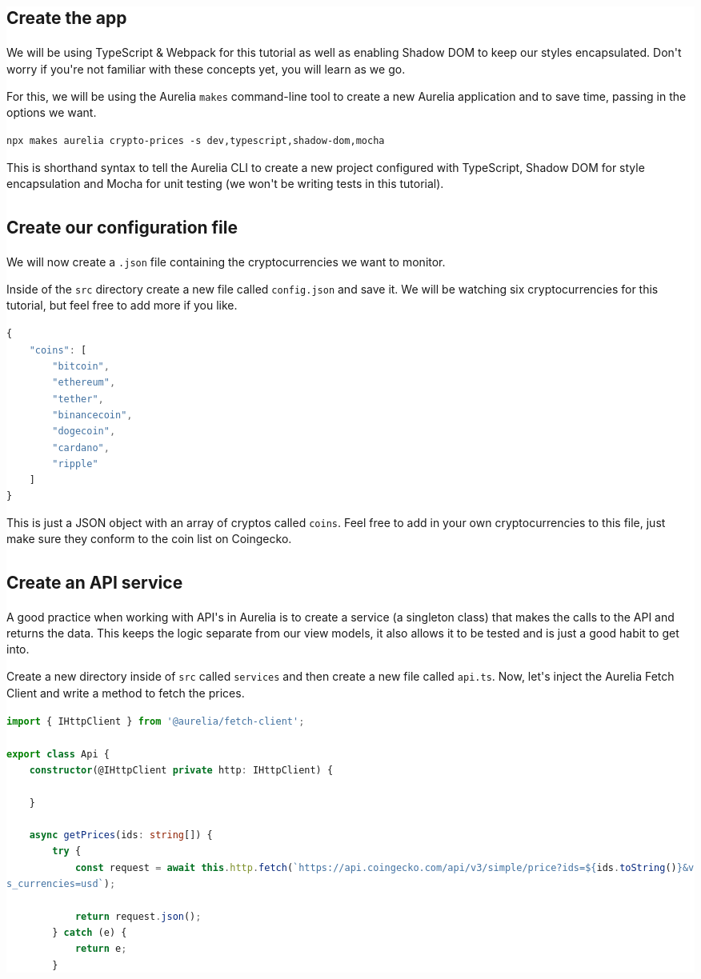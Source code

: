 ## Create the app

We will be using TypeScript & Webpack for this tutorial as well as enabling Shadow DOM to keep our styles encapsulated. Don't worry if you're not familiar with these concepts yet, you will learn as we go.

For this, we will be using the Aurelia `makes` command-line tool to create a new Aurelia application and to save time, passing in the options we want.

```
npx makes aurelia crypto-prices -s dev,typescript,shadow-dom,mocha
```

This is shorthand syntax to tell the Aurelia CLI to create a new project configured with TypeScript, Shadow DOM for style encapsulation and Mocha for unit testing (we won't be writing tests in this tutorial).

## Create our configuration file

We will now create a `.json` file containing the cryptocurrencies we want to monitor.

Inside of the `src` directory create a new file called `config.json` and save it. We will be watching six cryptocurrencies for this tutorial, but feel free to add more if you like.

```javascript
{
    "coins": [
        "bitcoin",
        "ethereum",
        "tether",
        "binancecoin",
        "dogecoin",
        "cardano",
        "ripple"
    ]
}
```

This is just a JSON object with an array of cryptos called `coins`. Feel free to add in your own cryptocurrencies to this file, just make sure they conform to the coin list on Coingecko.

## Create an API service

A good practice when working with API's in Aurelia is to create a service (a singleton class) that makes the calls to the API and returns the data. This keeps the logic separate from our view models, it also allows it to be tested and is just a good habit to get into.

Create a new directory inside of `src` called `services` and then create a new file called `api.ts`. Now, let's inject the Aurelia Fetch Client and write a method to fetch the prices.

```typescript
import { IHttpClient } from '@aurelia/fetch-client';

export class Api {
    constructor(@IHttpClient private http: IHttpClient) {

    }

    async getPrices(ids: string[]) {
        try {
            const request = await this.http.fetch(`https://api.coingecko.com/api/v3/simple/price?ids=${ids.toString()}&vs_currencies=usd`);

            return request.json();
        } catch (e) {
            return e;
        }
```